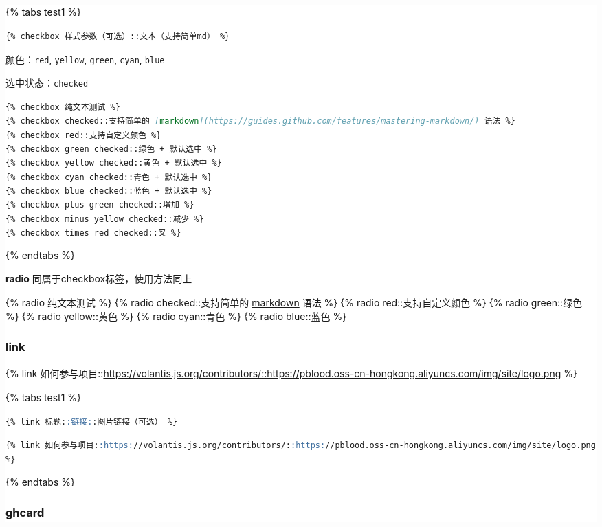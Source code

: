 {% tabs test1 %}

```md
{% checkbox 样式参数（可选）::文本（支持简单md） %}
```


颜色：`red`, `yellow`, `green`, `cyan`, `blue`

选中状态：`checked`


```md
{% checkbox 纯文本测试 %}
{% checkbox checked::支持简单的 [markdown](https://guides.github.com/features/mastering-markdown/) 语法 %}
{% checkbox red::支持自定义颜色 %}
{% checkbox green checked::绿色 + 默认选中 %}
{% checkbox yellow checked::黄色 + 默认选中 %}
{% checkbox cyan checked::青色 + 默认选中 %}
{% checkbox blue checked::蓝色 + 默认选中 %}
{% checkbox plus green checked::增加 %}
{% checkbox minus yellow checked::减少 %}
{% checkbox times red checked::叉 %}
```

{% endtabs %}

**radio**
同属于checkbox标签，使用方法同上

{% radio 纯文本测试 %}
{% radio checked::支持简单的 [markdown](https://guides.github.com/features/mastering-markdown/) 语法 %}
{% radio red::支持自定义颜色 %}
{% radio green::绿色 %}
{% radio yellow::黄色 %}
{% radio cyan::青色 %}
{% radio blue::蓝色 %}

### link

{% link 如何参与项目::https://volantis.js.org/contributors/::https://pblood.oss-cn-hongkong.aliyuncs.com/img/site/logo.png %}

{% tabs test1 %}

```md
{% link 标题::链接::图片链接（可选） %}
```


```md
{% link 如何参与项目::https://volantis.js.org/contributors/::https://pblood.oss-cn-hongkong.aliyuncs.com/img/site/logo.png %}
```

{% endtabs %}

### ghcard
